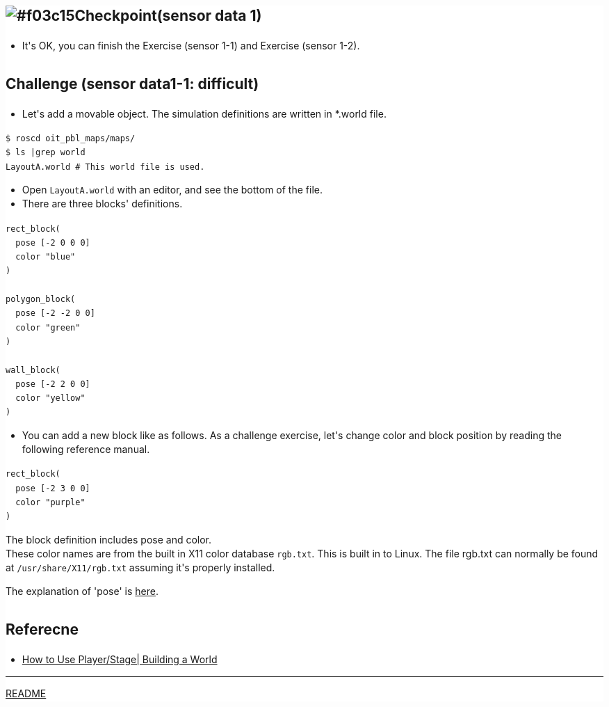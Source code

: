## ![#f03c15](https://via.placeholder.com/15/f03c15/000000?text=+)Checkpoint(sensor data 1)

- It's OK, you can finish the Exercise (sensor 1-1) and Exercise (sensor 1-2).

## Challenge (sensor data1-1: difficult)

- Let's add a movable object. The simulation definitions are written in *.world file.

```shell
$ roscd oit_pbl_maps/maps/
$ ls |grep world
LayoutA.world # This world file is used.
```

- Open `LayoutA.world` with an editor, and see the bottom of the file.
- There are three blocks' definitions.

```text
rect_block(
  pose [-2 0 0 0]
  color "blue"
)

polygon_block(
  pose [-2 -2 0 0]
  color "green"
)

wall_block(
  pose [-2 2 0 0]
  color "yellow"
)
```

- You can add a new block like as follows. As a challenge exercise, let's change color and block position by reading the following reference manual.

```text
rect_block(
  pose [-2 3 0 0]
  color "purple"
)
```

The block definition includes pose and color.  
These color names are from the built in X11 color database `rgb.txt`. This is built in to Linux. The file rgb.txt can normally be found at `/usr/share/X11/rgb.txt` assuming it's properly installed.

The explanation of 'pose' is [here](https://player-stage-manual.readthedocs.io/en/stable/WORLDFILES/#3215-ranger-device).

## Referecne

- [How to Use Player/Stage| Building a World](https://player-stage-manual.readthedocs.io/en/stable/WORLDFILES/)

---

[README](../README.md)
